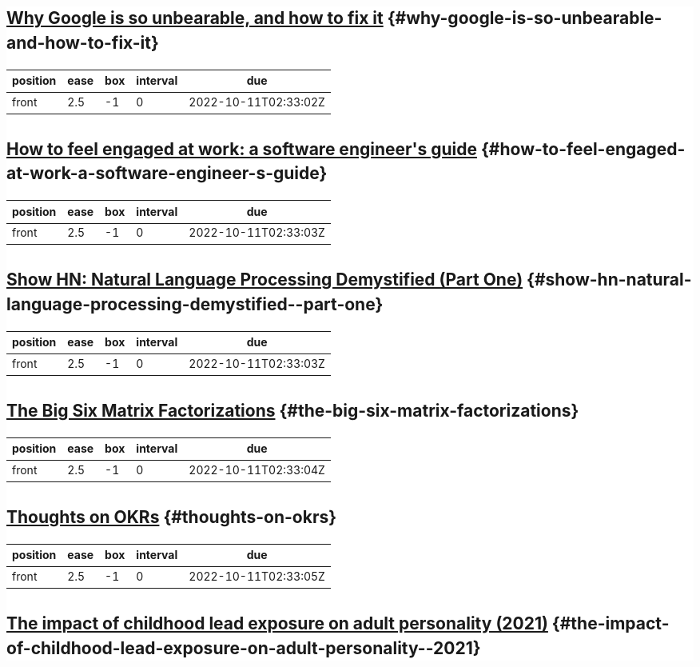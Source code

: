 
## [Why Google is so unbearable, and how to fix it](https://ixns.github.io//lifehacks/computers/internet/2022/05/17/avoid-google-bloatware.html) {#why-google-is-so-unbearable-and-how-to-fix-it}

| position | ease | box | interval | due                  |
|----------|------|-----|----------|----------------------|
| front    | 2.5  | -1  | 0        | 2022-10-11T02:33:02Z |


## [How to feel engaged at work: a software engineer's guide](https://jasont.co/ennui/) {#how-to-feel-engaged-at-work-a-software-engineer-s-guide}

| position | ease | box | interval | due                  |
|----------|------|-----|----------|----------------------|
| front    | 2.5  | -1  | 0        | 2022-10-11T02:33:03Z |


## [Show HN: Natural Language Processing Demystified (Part One)](https://www.nlpdemystified.org/) {#show-hn-natural-language-processing-demystified--part-one}

| position | ease | box | interval | due                  |
|----------|------|-----|----------|----------------------|
| front    | 2.5  | -1  | 0        | 2022-10-11T02:33:03Z |


## [The Big Six Matrix Factorizations](https://nhigham.com/2022/05/18/the-big-six-matrix-factorizations/) {#the-big-six-matrix-factorizations}

| position | ease | box | interval | due                  |
|----------|------|-----|----------|----------------------|
| front    | 2.5  | -1  | 0        | 2022-10-11T02:33:04Z |


## [Thoughts on OKRs](https://joeblu.com/blog/2022_05_okrs/) {#thoughts-on-okrs}

| position | ease | box | interval | due                  |
|----------|------|-----|----------|----------------------|
| front    | 2.5  | -1  | 0        | 2022-10-11T02:33:05Z |


## [The impact of childhood lead exposure on adult personality (2021)](https://www.pnas.org/doi/full/10.1073/pnas.2020104118) {#the-impact-of-childhood-lead-exposure-on-adult-personality--2021}
